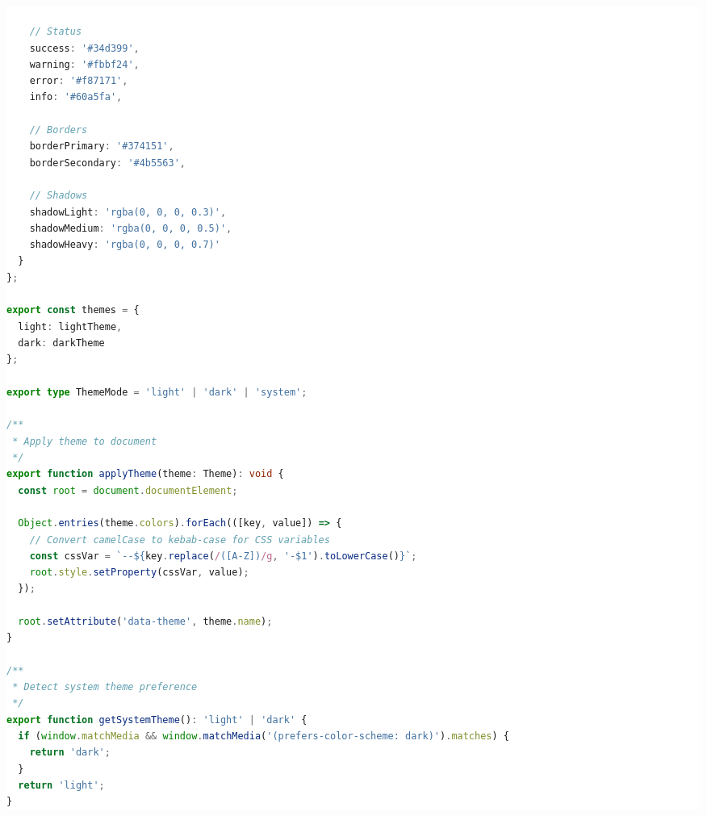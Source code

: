 ```typescript

    // Status
    success: '#34d399',
    warning: '#fbbf24',
    error: '#f87171',
    info: '#60a5fa',

    // Borders
    borderPrimary: '#374151',
    borderSecondary: '#4b5563',

    // Shadows
    shadowLight: 'rgba(0, 0, 0, 0.3)',
    shadowMedium: 'rgba(0, 0, 0, 0.5)',
    shadowHeavy: 'rgba(0, 0, 0, 0.7)'
  }
};

export const themes = {
  light: lightTheme,
  dark: darkTheme
};

export type ThemeMode = 'light' | 'dark' | 'system';

/**
 * Apply theme to document
 */
export function applyTheme(theme: Theme): void {
  const root = document.documentElement;

  Object.entries(theme.colors).forEach(([key, value]) => {
    // Convert camelCase to kebab-case for CSS variables
    const cssVar = `--${key.replace(/([A-Z])/g, '-$1').toLowerCase()}`;
    root.style.setProperty(cssVar, value);
  });

  root.setAttribute('data-theme', theme.name);
}

/**
 * Detect system theme preference
 */
export function getSystemTheme(): 'light' | 'dark' {
  if (window.matchMedia && window.matchMedia('(prefers-color-scheme: dark)').matches) {
    return 'dark';
  }
  return 'light';
}
```
